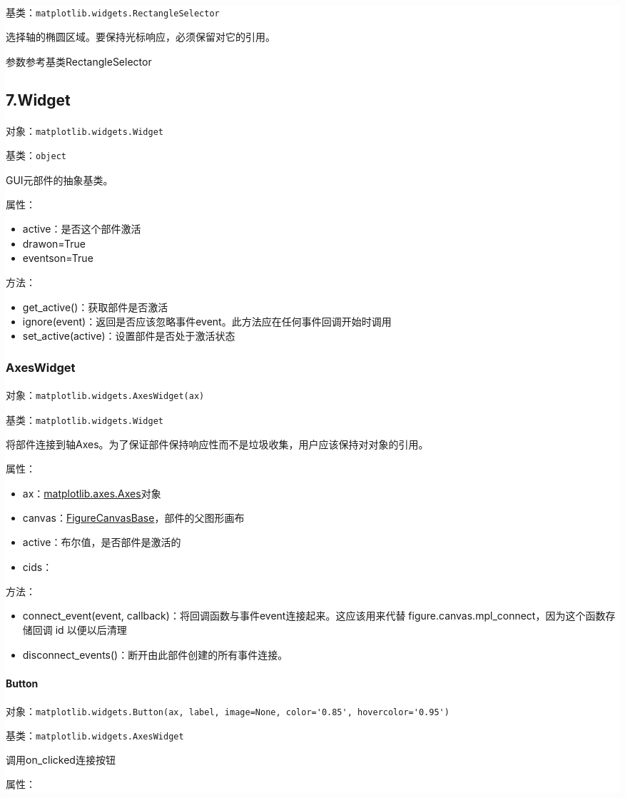 基类：`matplotlib.widgets.RectangleSelector`

选择轴的椭圆区域。要保持光标响应，必须保留对它的引用。

参数参考基类RectangleSelector



## 7.Widget

对象：`matplotlib.widgets.Widget`

基类：`object`

GUI元部件的抽象基类。

属性：

- active：是否这个部件激活
- drawon=True
- eventson=True

方法：

- get_active()：获取部件是否激活
- ignore(event)：返回是否应该忽略事件event。此方法应在任何事件回调开始时调用
- set_active(active)：设置部件是否处于激活状态

### AxesWidget

对象：`matplotlib.widgets.AxesWidget(ax)`

基类：`matplotlib.widgets.Widget`

将部件连接到轴Axes。为了保证部件保持响应性而不是垃圾收集，用户应该保持对对象的引用。

属性：

- ax：[matplotlib.axes.Axes](https://matplotlib.org/stable/api/axes_api.html#matplotlib.axes.Axes)对象
- canvas：[FigureCanvasBase](https://matplotlib.org/stable/api/backend_bases_api.html#matplotlib.backend_bases.FigureCanvasBase)，部件的父图形画布
- active：布尔值，是否部件是激活的

- cids：

方法：

- connect_event(event, callback)：将回调函数与事件event连接起来。这应该用来代替 figure.canvas.mpl_connect，因为这个函数存储回调 id 以便以后清理

- disconnect_events()：断开由此部件创建的所有事件连接。

#### Button

对象：`matplotlib.widgets.Button(ax, label, image=None, color='0.85', hovercolor='0.95')`

基类：`matplotlib.widgets.AxesWidget`

调用on_clicked连接按钮

属性：

